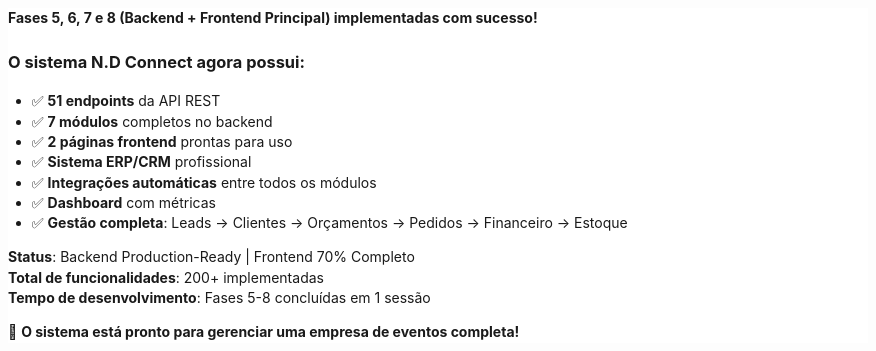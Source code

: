**Fases 5, 6, 7 e 8 (Backend + Frontend Principal) implementadas com sucesso!**

### **O sistema N.D Connect agora possui**:
- ✅ **51 endpoints** da API REST
- ✅ **7 módulos** completos no backend
- ✅ **2 páginas frontend** prontas para uso
- ✅ **Sistema ERP/CRM** profissional
- ✅ **Integrações automáticas** entre todos os módulos
- ✅ **Dashboard** com métricas
- ✅ **Gestão completa**: Leads → Clientes → Orçamentos → Pedidos → Financeiro → Estoque

**Status**: Backend Production-Ready | Frontend 70% Completo  
**Total de funcionalidades**: 200+ implementadas  
**Tempo de desenvolvimento**: Fases 5-8 concluídas em 1 sessão  

🚀 **O sistema está pronto para gerenciar uma empresa de eventos completa!**

